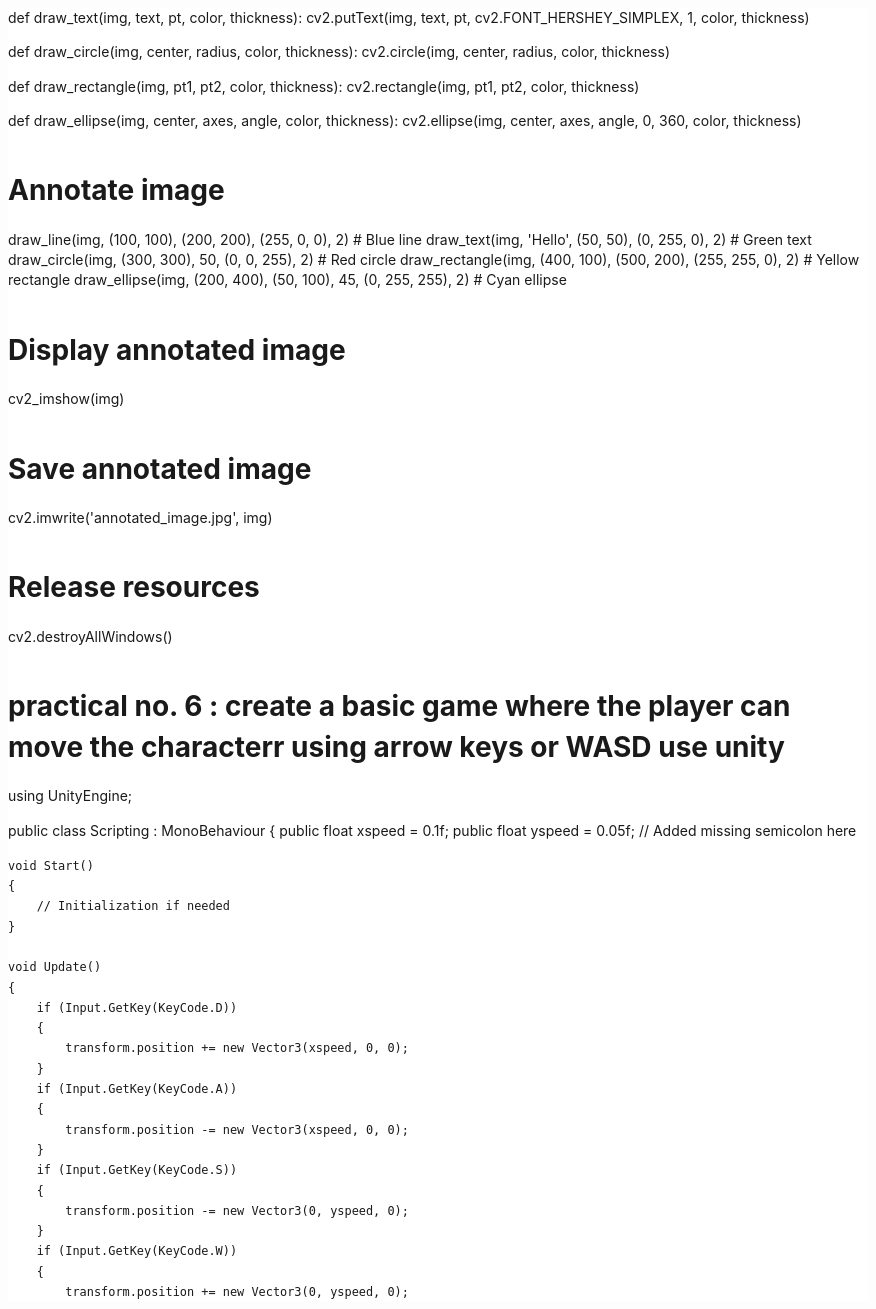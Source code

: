 def draw_text(img, text, pt, color, thickness):
    cv2.putText(img, text, pt, cv2.FONT_HERSHEY_SIMPLEX, 1, color, thickness)

def draw_circle(img, center, radius, color, thickness):
    cv2.circle(img, center, radius, color, thickness)

def draw_rectangle(img, pt1, pt2, color, thickness):
    cv2.rectangle(img, pt1, pt2, color, thickness)

def draw_ellipse(img, center, axes, angle, color, thickness):
    cv2.ellipse(img, center, axes, angle, 0, 360, color, thickness)

# Annotate image
draw_line(img, (100, 100), (200, 200), (255, 0, 0), 2)  # Blue line
draw_text(img, 'Hello', (50, 50), (0, 255, 0), 2)        # Green text
draw_circle(img, (300, 300), 50, (0, 0, 255), 2)         # Red circle
draw_rectangle(img, (400, 100), (500, 200), (255, 255, 0), 2)  # Yellow rectangle
draw_ellipse(img, (200, 400), (50, 100), 45, (0, 255, 255), 2)  # Cyan ellipse

# Display annotated image
cv2_imshow(img)

# Save annotated image
cv2.imwrite('annotated_image.jpg', img)

# Release resources
cv2.destroyAllWindows()


# practical no. 6 : create a basic game where the player can move the characterr using arrow keys or WASD use unity

using UnityEngine;

public class Scripting : MonoBehaviour
{
    public float xspeed = 0.1f;
    public float yspeed = 0.05f; // Added missing semicolon here

    void Start()
    {
        // Initialization if needed
    }

    void Update()
    {
        if (Input.GetKey(KeyCode.D))
        {
            transform.position += new Vector3(xspeed, 0, 0);
        }
        if (Input.GetKey(KeyCode.A))
        {
            transform.position -= new Vector3(xspeed, 0, 0);
        }
        if (Input.GetKey(KeyCode.S))
        {
            transform.position -= new Vector3(0, yspeed, 0);
        }
        if (Input.GetKey(KeyCode.W))
        {
            transform.position += new Vector3(0, yspeed, 0);